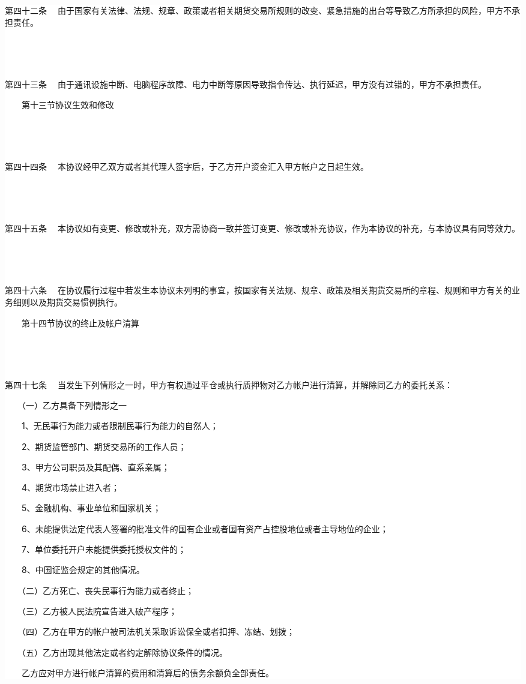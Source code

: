 第四十二条
　由于国家有关法律、法规、规章、政策或者相关期货交易所规则的改变、紧急措施的出台等导致乙方所承担的风险，甲方不承担责任。

　　

　　

第四十三条
　由于通讯设施中断、电脑程序故障、电力中断等原因导致指令传达、执行延迟，甲方没有过错的，甲方不承担责任。

　　第十三节协议生效和修改

　　

　　

第四十四条
　本协议经甲乙双方或者其代理人签字后，于乙方开户资金汇入甲方帐户之日起生效。

　　

　　

第四十五条
　本协议如有变更、修改或补充，双方需协商一致并签订变更、修改或补充协议，作为本协议的补充，与本协议具有同等效力。

　　

　　

第四十六条
　在协议履行过程中若发生本协议未列明的事宜，按国家有关法规、规章、政策及相关期货交易所的章程、规则和甲方有关的业务细则以及期货交易惯例执行。

　　第十四节协议的终止及帐户清算

　　

　　

第四十七条
　当发生下列情形之一时，甲方有权通过平仓或执行质押物对乙方帐户进行清算，并解除同乙方的委托关系：

　　（一）乙方具备下列情形之一

　　1、无民事行为能力或者限制民事行为能力的自然人；

　　2、期货监管部门、期货交易所的工作人员；

　　3、甲方公司职员及其配偶、直系亲属；

　　4、期货市场禁止进入者；

　　5、金融机构、事业单位和国家机关；

　　6、未能提供法定代表人签署的批准文件的国有企业或者国有资产占控股地位或者主导地位的企业；

　　7、单位委托开户未能提供委托授权文件的；

　　8、中国证监会规定的其他情况。

　　（二）乙方死亡、丧失民事行为能力或者终止；

　　（三）乙方被人民法院宣告进入破产程序；

　　（四）乙方在甲方的帐户被司法机关采取诉讼保全或者扣押、冻结、划拨；

　　（五）乙方出现其他法定或者约定解除协议条件的情况。

　　乙方应对甲方进行帐户清算的费用和清算后的债务余额负全部责任。
